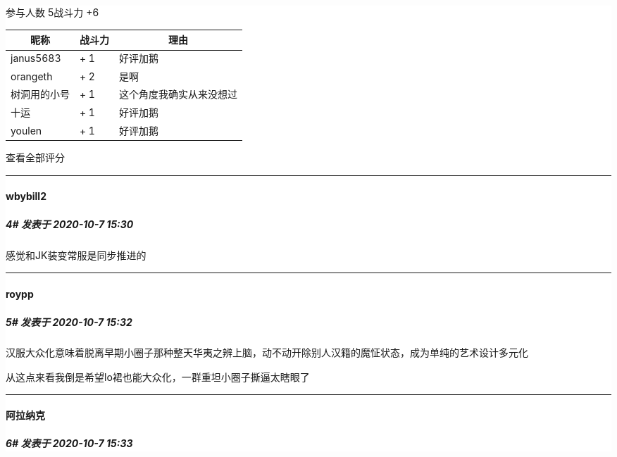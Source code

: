 



 参与人数 5战斗力 +6

|昵称|战斗力|理由|
|----|---|---|
| janus5683| + 1|好评加鹅|
| orangeth| + 2|是啊|
| 树洞用的小号| + 1|这个角度我确实从来没想过|
| 十运| + 1|好评加鹅|
| youlen| + 1|好评加鹅|



查看全部评分






-----

####  wbybill2  
##### 4#       发表于 2020-10-7 15:30




感觉和JK装变常服是同步推进的







-----

####  roypp  
##### 5#       发表于 2020-10-7 15:32




汉服大众化意味着脱离早期小圈子那种整天华夷之辨上脑，动不动开除别人汉籍的魔怔状态，成为单纯的艺术设计多元化

从这点来看我倒是希望lo裙也能大众化，一群重坦小圈子撕逼太瞎眼了







-----

####  阿拉纳克  
##### 6#       发表于 2020-10-7 15:33


